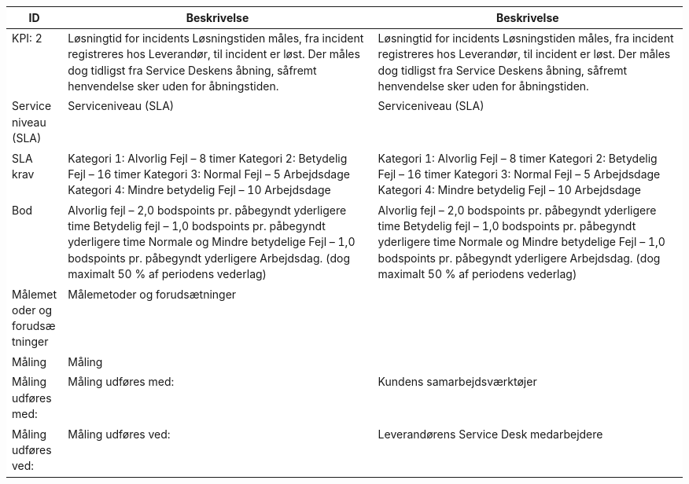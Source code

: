 | ID                                                                        | Beskrivelse                                                                                                                                                                                                                                                  | Beskrivelse                                                                                                                                                                                                                                                  |
|---------------------------------------------------------------------------|--------------------------------------------------------------------------------------------------------------------------------------------------------------------------------------------------------------------------------------------------------------|--------------------------------------------------------------------------------------------------------------------------------------------------------------------------------------------------------------------------------------------------------------|
| KPI: 2                                                                    | Løsningtid for incidents Løsningstiden måles, fra incident registreres hos Leverandør, til incident er løst. Der måles dog tidligst fra Service Deskens åbning, såfremt henvendelse sker uden for åbningstiden.                                              | Løsningtid for incidents Løsningstiden måles, fra incident registreres hos Leverandør, til incident er løst. Der måles dog tidligst fra Service Deskens åbning, såfremt henvendelse sker uden for åbningstiden.                                              |
| Serviceniveau (SLA)                                                       | Serviceniveau (SLA)                                                                                                                                                                                                                                          | Serviceniveau (SLA)                                                                                                                                                                                                                                          |
| SLA krav                                                                  | Kategori 1: Alvorlig Fejl – 8 timer Kategori 2: Betydelig Fejl – 16 timer Kategori 3: Normal Fejl – 5 Arbejdsdage Kategori 4: Mindre betydelig Fejl – 10 Arbejdsdage                                                                                         | Kategori 1: Alvorlig Fejl – 8 timer Kategori 2: Betydelig Fejl – 16 timer Kategori 3: Normal Fejl – 5 Arbejdsdage Kategori 4: Mindre betydelig Fejl – 10 Arbejdsdage                                                                                         |
| Bod                                                                       | Alvorlig fejl – 2,0 bodspoints pr. påbegyndt yderligere time Betydelig fejl – 1,0 bodspoints pr. påbegyndt yderligere time Normale og Mindre betydelige Fejl – 1,0 bodspoints pr. påbegyndt yderligere Arbejdsdag. (dog maximalt 50 % af periodens vederlag) | Alvorlig fejl – 2,0 bodspoints pr. påbegyndt yderligere time Betydelig fejl – 1,0 bodspoints pr. påbegyndt yderligere time Normale og Mindre betydelige Fejl – 1,0 bodspoints pr. påbegyndt yderligere Arbejdsdag. (dog maximalt 50 % af periodens vederlag) |
| Målemetoder og forudsætninger                                             | Målemetoder og forudsætninger                                                                                                                                                                                                                                |                                                                                                                                                                                                                                                              |
| Måling                                                                    | Måling                                                                                                                                                                                                                                                       |                                                                                                                                                                                                                                                              |
| Måling udføres med:                                                       | Måling udføres med:                                                                                                                                                                                                                                          | Kundens samarbejdsværktøjer                                                                                                                                                                                                                                  |
| Måling udføres ved:                                                       | Måling udføres ved:                                                                                                                                                                                                                                          | Leverandørens Service Desk medarbejdere                                                                                                                                                                                                                      |